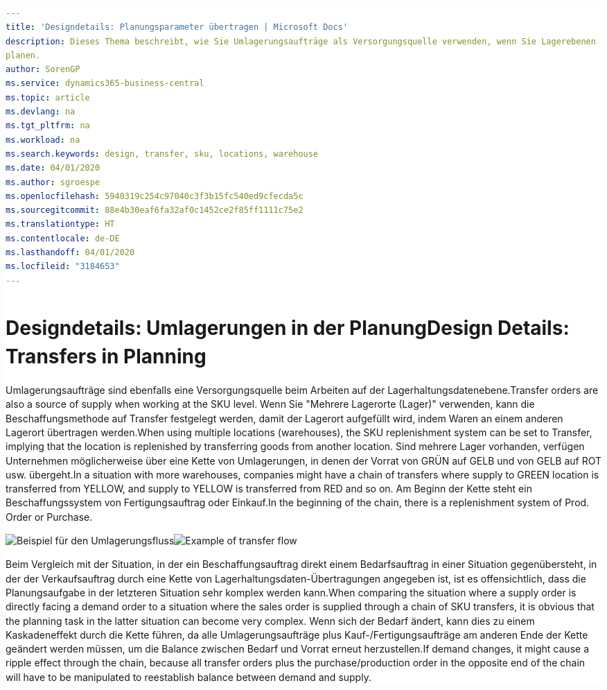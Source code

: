 ```yaml
---
title: 'Designdetails: Planungsparameter übertragen | Microsoft Docs'
description: Dieses Thema beschreibt, wie Sie Umlagerungsaufträge als Versorgungsquelle verwenden, wenn Sie Lagerebenen planen.
author: SorenGP
ms.service: dynamics365-business-central
ms.topic: article
ms.devlang: na
ms.tgt_pltfrm: na
ms.workload: na
ms.search.keywords: design, transfer, sku, locations, warehouse
ms.date: 04/01/2020
ms.author: sgroespe
ms.openlocfilehash: 5940319c254c97040c3f3b15fc540ed9cfecda5c
ms.sourcegitcommit: 88e4b30eaf6fa32af0c1452ce2f85ff1111c75e2
ms.translationtype: HT
ms.contentlocale: de-DE
ms.lasthandoff: 04/01/2020
ms.locfileid: "3184653"
---
```

# <a name="design-details-transfers-in-planning"></a><span data-ttu-id="6c667-103">Designdetails: Umlagerungen in der Planung</span><span class="sxs-lookup"><span data-stu-id="6c667-103">Design Details: Transfers in Planning</span></span>
<span data-ttu-id="6c667-104">Umlagerungsaufträge sind ebenfalls eine Versorgungsquelle beim Arbeiten auf der Lagerhaltungsdatenebene.</span><span class="sxs-lookup"><span data-stu-id="6c667-104">Transfer orders are also a source of supply when working at the SKU level.</span></span> <span data-ttu-id="6c667-105">Wenn Sie "Mehrere Lagerorte (Lager)" verwenden, kann die Beschaffungsmethode auf Transfer festgelegt werden, damit der Lagerort aufgefüllt wird, indem Waren an einem anderen Lagerort übertragen werden.</span><span class="sxs-lookup"><span data-stu-id="6c667-105">When using multiple locations (warehouses), the SKU replenishment system can be set to Transfer, implying that the location is replenished by transferring goods from another location.</span></span> <span data-ttu-id="6c667-106">Sind mehrere Lager vorhanden, verfügen Unternehmen möglicherweise über eine Kette von Umlagerungen, in denen der Vorrat von GRÜN auf GELB und von GELB auf ROT usw. übergeht.</span><span class="sxs-lookup"><span data-stu-id="6c667-106">In a situation with more warehouses, companies might have a chain of transfers where supply to GREEN location is transferred from YELLOW, and supply to YELLOW is transferred from RED and so on.</span></span> <span data-ttu-id="6c667-107">Am Beginn der Kette steht ein Beschaffungssystem von Fertigungsauftrag oder Einkauf.</span><span class="sxs-lookup"><span data-stu-id="6c667-107">In the beginning of the chain, there is a replenishment system of Prod. Order or Purchase.</span></span>  

<span data-ttu-id="6c667-108">![Beispiel für den Umlagerungsfluss](media/nav_app_supply_planning_7_transfers1.png "Beispiel für den Umlagerungsfluss")</span><span class="sxs-lookup"><span data-stu-id="6c667-108">![Example of transfer flow](media/nav_app_supply_planning_7_transfers1.png "Example of transfer flow")</span></span>  

<span data-ttu-id="6c667-109">Beim Vergleich mit der Situation, in der ein Beschaffungsauftrag direkt einem Bedarfsauftrag in einer Situation gegenübersteht, in der der Verkaufsauftrag durch eine Kette von Lagerhaltungsdaten-Übertragungen angegeben ist, ist es offensichtlich, dass die Planungsaufgabe in der letzteren Situation sehr komplex werden kann.</span><span class="sxs-lookup"><span data-stu-id="6c667-109">When comparing the situation where a supply order is directly facing a demand order to a situation where the sales order is supplied through a chain of SKU transfers, it is obvious that the planning task in the latter situation can become very complex.</span></span> <span data-ttu-id="6c667-110">Wenn sich der Bedarf ändert, kann dies zu einem Kaskadeneffekt durch die Kette führen, da alle Umlagerungsaufträge plus Kauf-/Fertigungsaufträge am anderen Ende der Kette geändert werden müssen, um die Balance zwischen Bedarf und Vorrat erneut herzustellen.</span><span class="sxs-lookup"><span data-stu-id="6c667-110">If demand changes, it might cause a ripple effect through the chain, because all transfer orders plus the purchase/production order in the opposite end of the chain will have to be manipulated to reestablish balance between demand and supply.</span></span>  
